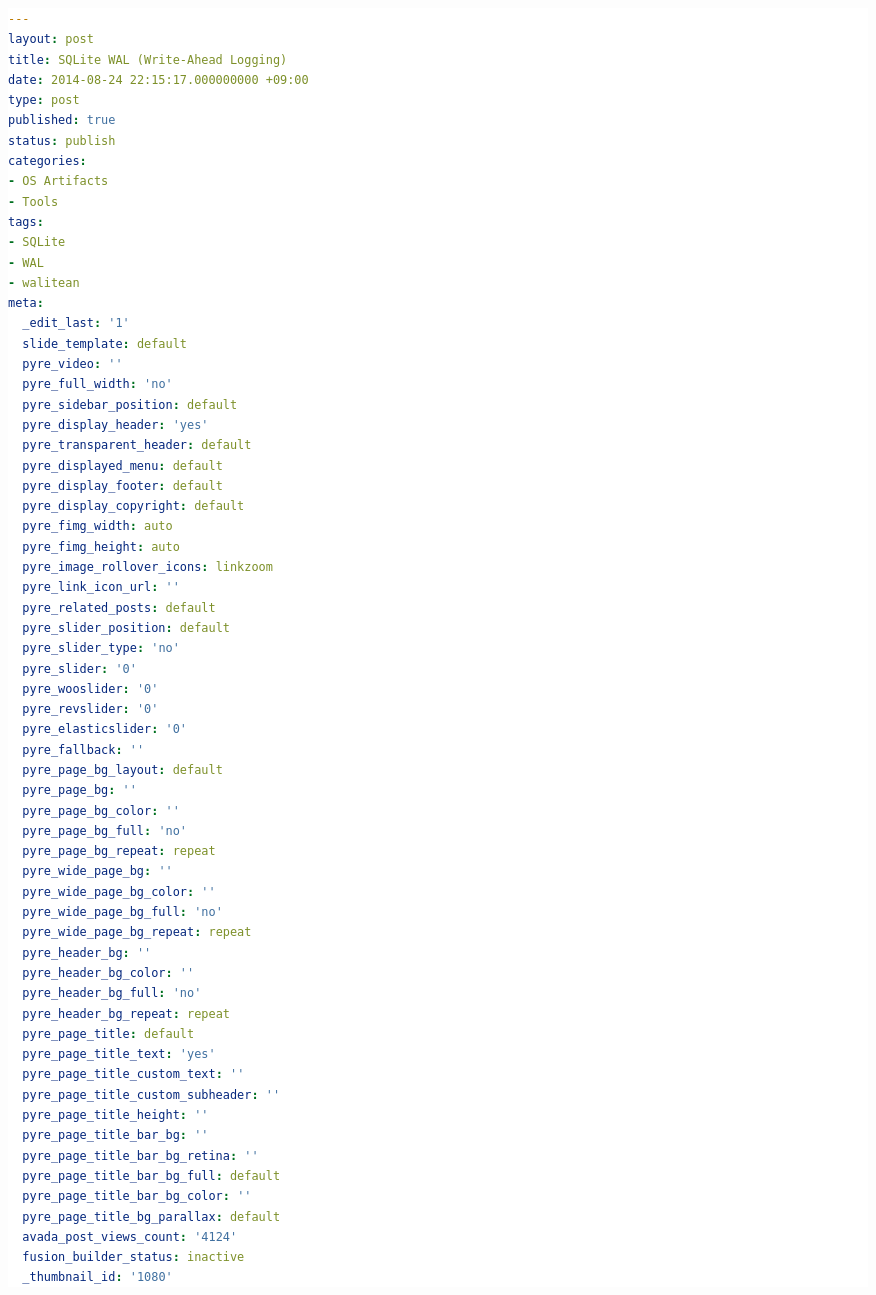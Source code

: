 ```yaml
---
layout: post
title: SQLite WAL (Write-Ahead Logging)
date: 2014-08-24 22:15:17.000000000 +09:00
type: post
published: true
status: publish
categories:
- OS Artifacts
- Tools
tags:
- SQLite
- WAL
- walitean
meta:
  _edit_last: '1'
  slide_template: default
  pyre_video: ''
  pyre_full_width: 'no'
  pyre_sidebar_position: default
  pyre_display_header: 'yes'
  pyre_transparent_header: default
  pyre_displayed_menu: default
  pyre_display_footer: default
  pyre_display_copyright: default
  pyre_fimg_width: auto
  pyre_fimg_height: auto
  pyre_image_rollover_icons: linkzoom
  pyre_link_icon_url: ''
  pyre_related_posts: default
  pyre_slider_position: default
  pyre_slider_type: 'no'
  pyre_slider: '0'
  pyre_wooslider: '0'
  pyre_revslider: '0'
  pyre_elasticslider: '0'
  pyre_fallback: ''
  pyre_page_bg_layout: default
  pyre_page_bg: ''
  pyre_page_bg_color: ''
  pyre_page_bg_full: 'no'
  pyre_page_bg_repeat: repeat
  pyre_wide_page_bg: ''
  pyre_wide_page_bg_color: ''
  pyre_wide_page_bg_full: 'no'
  pyre_wide_page_bg_repeat: repeat
  pyre_header_bg: ''
  pyre_header_bg_color: ''
  pyre_header_bg_full: 'no'
  pyre_header_bg_repeat: repeat
  pyre_page_title: default
  pyre_page_title_text: 'yes'
  pyre_page_title_custom_text: ''
  pyre_page_title_custom_subheader: ''
  pyre_page_title_height: ''
  pyre_page_title_bar_bg: ''
  pyre_page_title_bar_bg_retina: ''
  pyre_page_title_bar_bg_full: default
  pyre_page_title_bar_bg_color: ''
  pyre_page_title_bg_parallax: default
  avada_post_views_count: '4124'
  fusion_builder_status: inactive
  _thumbnail_id: '1080'
```